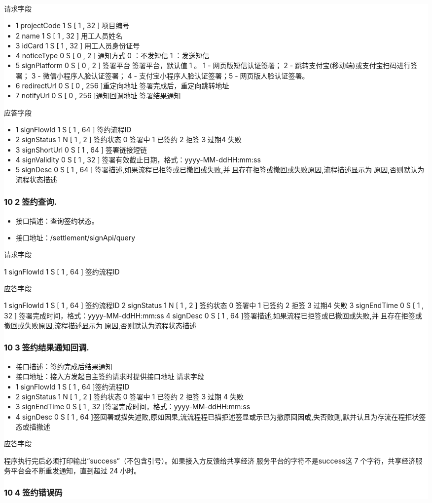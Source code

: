 请求字段

- 1 projectCode 1 S [ 1 , 32 ] 项目编号
- 2 name 1 S [ 1 , 32 ] 用工人员姓名
- 3 idCard 1 S [ 1 , 32 ] 用工人员身份证号
- 4 noticeType 0 S [ 0 , 2 ] 通知方式 0 ：不发短信 1 ：发送短信
- 5 signPlatform 0 S [ 0 , 2 ] 签署平台 签署平台，默认值 1 。 1 - 网页版短信认证签署； 2 - 跳转支付宝(移动端)或支付宝扫码进行签 署； 3 - 微信小程序人脸认证签署； 4 - 支付宝小程序人脸认证签署；5 - 网页版人脸认证签署。
- 6 redirectUrl 0 S [ 0 , 256 ]重定向地址 签署完成后，重定向跳转地址
- 7 notifyUrl 0 S [ 0 , 256 ]通知回调地址 签署结果通知

应答字段


- 1 signFlowId 1 S [ 1 , 64 ] 签约流程ID
- 2 signStatus 1 N [ 1 , 2 ] 签约状态 0 签署中 1 已签约 2 拒签 3 过期4 失败
- 3 signShortUrl 0 S [ 1 , 64 ] 签署链接短链
- 4 signValidity 0 S [ 1 , 32 ] 签署有效截止日期，格式：yyyy-MM-ddHH:mm:ss
- 5 signDesc 0 S [ 1 , 64 ] 签署描述,如果流程已拒签或已撤回或失败,并 且存在拒签或撤回或失败原因,流程描述显示为 原因,否则默认为流程状态描述

### 10 2 签约查询.

- 接口描述：查询签约状态。

- 接口地址：/settlement/signApi/query

请求字段


1 signFlowId 1 S [ 1 , 64 ] 签约流程ID

应答字段


1 signFlowId 1 S [ 1 , 64 ] 签约流程ID
2 signStatus 1 N [ 1 , 2 ] 签约状态 0 签署中 1 已签约 2 拒签 3 过期4 失败
3 signEndTime 0 S [ 1 , 32 ] 签署完成时间，格式：yyyy-MM-ddHH:mm:ss
4 signDesc 0 S [ 1 , 64 ]签署描述,如果流程已拒签或已撤回或失败,并 且存在拒签或撤回或失败原因,流程描述显示为 原因,否则默认为流程状态描述

### 10 3 签约结果通知回调.


- 接口描述：签约完成后结果通知
- 接口地址：接入方发起自主签约请求时提供接口地址
请求字段
- 1 signFlowId 1 S [ 1 , 64 ]签约流程ID
- 2 signStatus 1 N [ 1 , 2 ] 签约状态 0 签署中 1 已签约 2 拒签 3 过期 4 失败
- 3 signEndTime 0 S [ 1 , 32 ]签署完成时间，格式：yyyy-MM-ddHH:mm:ss
- 4 signDesc 0 S [ 1 , 64 ]签回署或描失述败,原如因果,流流程程已描拒述签显或示已为撤原回因或,失否败则,默并认且为存流在程拒状签态或描撤述

应答字段


程序执行完后必须打印输出“success”（不包含引号）。如果接入方反馈给共享经济
服务平台的字符不是success这 7 个字符，共享经济服务平台会不断重发通知，直到超过
24 小时。

### 10 4 签约错误码
